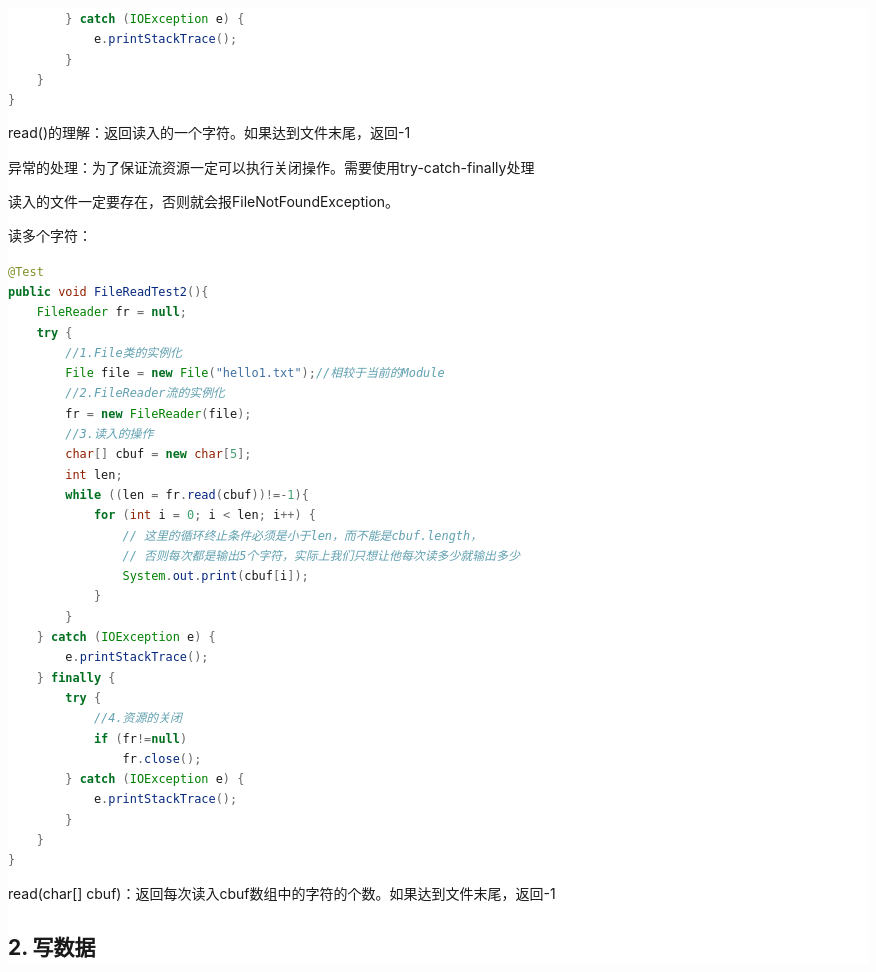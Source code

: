 ```java
        } catch (IOException e) {
            e.printStackTrace();
        }
    }
}
```

read()的理解：返回读入的一个字符。如果达到文件末尾，返回-1

异常的处理：为了保证流资源一定可以执行关闭操作。需要使用try-catch-finally处理

读入的文件一定要存在，否则就会报FileNotFoundException。



读多个字符：

```java
@Test
public void FileReadTest2(){
    FileReader fr = null;
    try {
        //1.File类的实例化
        File file = new File("hello1.txt");//相较于当前的Module
        //2.FileReader流的实例化
        fr = new FileReader(file);
        //3.读入的操作
        char[] cbuf = new char[5];
        int len;
        while ((len = fr.read(cbuf))!=-1){
            for (int i = 0; i < len; i++) {
                // 这里的循环终止条件必须是小于len，而不能是cbuf.length，
                // 否则每次都是输出5个字符，实际上我们只想让他每次读多少就输出多少
                System.out.print(cbuf[i]);
            }
        }
    } catch (IOException e) {
        e.printStackTrace();
    } finally {
        try {
            //4.资源的关闭
            if (fr!=null)
                fr.close();
        } catch (IOException e) {
            e.printStackTrace();
        }
    }
}
```

read(char[] cbuf)：返回每次读入cbuf数组中的字符的个数。如果达到文件末尾，返回-1

## 2. 写数据
